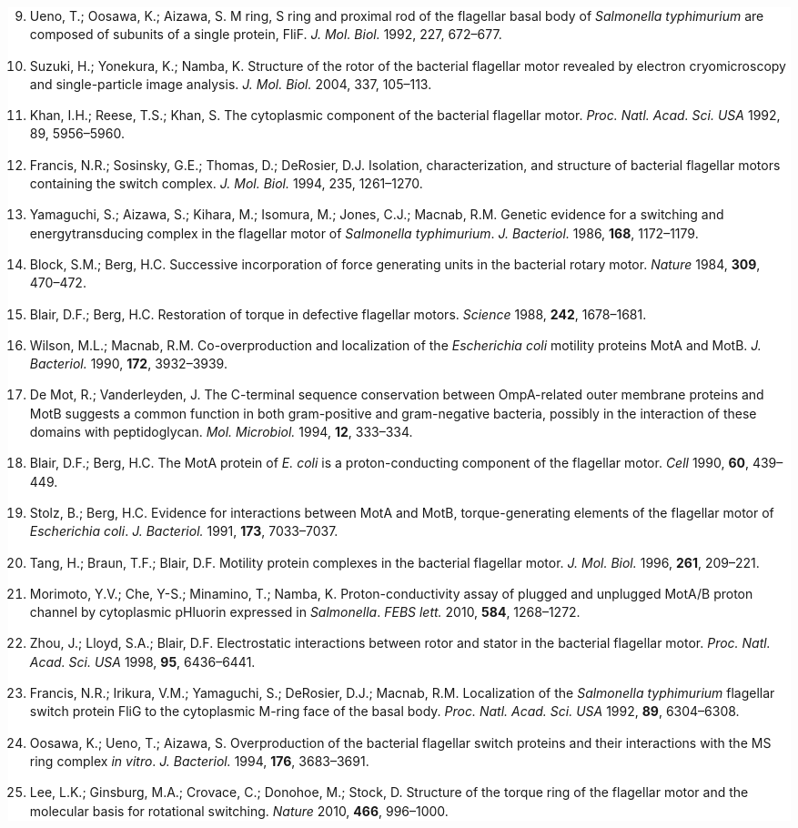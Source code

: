 9. Ueno, T.; Oosawa, K.; Aizawa, S. M ring, S ring and proximal rod of the flagellar basal body of *Salmonella typhimurium* are composed of subunits of a single protein, FliF. *J. Mol. Biol.* 1992, 227, 672–677.
10. Suzuki, H.; Yonekura, K.; Namba, K. Structure of the rotor of the bacterial flagellar motor revealed by electron cryomicroscopy and single-particle image analysis. *J. Mol. Biol.* 2004, 337, 105–113.
11. Khan, I.H.; Reese, T.S.; Khan, S. The cytoplasmic component of the bacterial flagellar motor. *Proc. Natl. Acad. Sci. USA* 1992, 89, 5956–5960.
12. Francis, N.R.; Sosinsky, G.E.; Thomas, D.; DeRosier, D.J. Isolation, characterization, and structure of bacterial flagellar motors containing the switch complex. *J. Mol. Biol.* 1994, 235, 1261–1270.

13. Yamaguchi, S.; Aizawa, S.; Kihara, M.; Isomura, M.; Jones, C.J.; Macnab, R.M. Genetic evidence for a switching and energytransducing complex in the flagellar motor of *Salmonella typhimurium*. *J. Bacteriol.* 1986, **168**, 1172–1179.

14. Block, S.M.; Berg, H.C. Successive incorporation of force generating units in the bacterial rotary motor. *Nature* 1984, **309**, 470–472.

15. Blair, D.F.; Berg, H.C. Restoration of torque in defective flagellar motors. *Science* 1988, **242**, 1678–1681.

16. Wilson, M.L.; Macnab, R.M. Co-overproduction and localization of the *Escherichia coli* motility proteins MotA and MotB. *J. Bacteriol.* 1990, **172**, 3932–3939.

17. De Mot, R.; Vanderleyden, J. The C-terminal sequence conservation between OmpA-related outer membrane proteins and MotB suggests a common function in both gram-positive and gram-negative bacteria, possibly in the interaction of these domains with peptidoglycan. *Mol. Microbiol.* 1994, **12**, 333–334.

18. Blair, D.F.; Berg, H.C. The MotA protein of *E. coli* is a proton-conducting component of the flagellar motor. *Cell* 1990, **60**, 439–449.

19. Stolz, B.; Berg, H.C. Evidence for interactions between MotA and MotB, torque-generating elements of the flagellar motor of *Escherichia coli*. *J. Bacteriol.* 1991, **173**, 7033–7037.

20. Tang, H.; Braun, T.F.; Blair, D.F. Motility protein complexes in the bacterial flagellar motor. *J. Mol. Biol.* 1996, **261**, 209–221.

21. Morimoto, Y.V.; Che, Y-S.; Minamino, T.; Namba, K. Proton-conductivity assay of plugged and unplugged MotA/B proton channel by cytoplasmic pHluorin expressed in *Salmonella*. *FEBS lett.* 2010, **584**, 1268–1272.

22. Zhou, J.; Lloyd, S.A.; Blair, D.F. Electrostatic interactions between rotor and stator in the bacterial flagellar motor. *Proc. Natl. Acad. Sci. USA* 1998, **95**, 6436–6441.

23. Francis, N.R.; Irikura, V.M.; Yamaguchi, S.; DeRosier, D.J.; Macnab, R.M. Localization of the *Salmonella typhimurium* flagellar switch protein FliG to the cytoplasmic M-ring face of the basal body. *Proc. Natl. Acad. Sci. USA* 1992, **89**, 6304–6308.

24. Oosawa, K.; Ueno, T.; Aizawa, S. Overproduction of the bacterial flagellar switch proteins and their interactions with the MS ring complex *in vitro*. *J. Bacteriol.* 1994, **176**, 3683–3691.

25. Lee, L.K.; Ginsburg, M.A.; Crovace, C.; Donohoe, M.; Stock, D. Structure of the torque ring of the flagellar motor and the molecular basis for rotational switching. *Nature* 2010, **466**, 996–1000.
